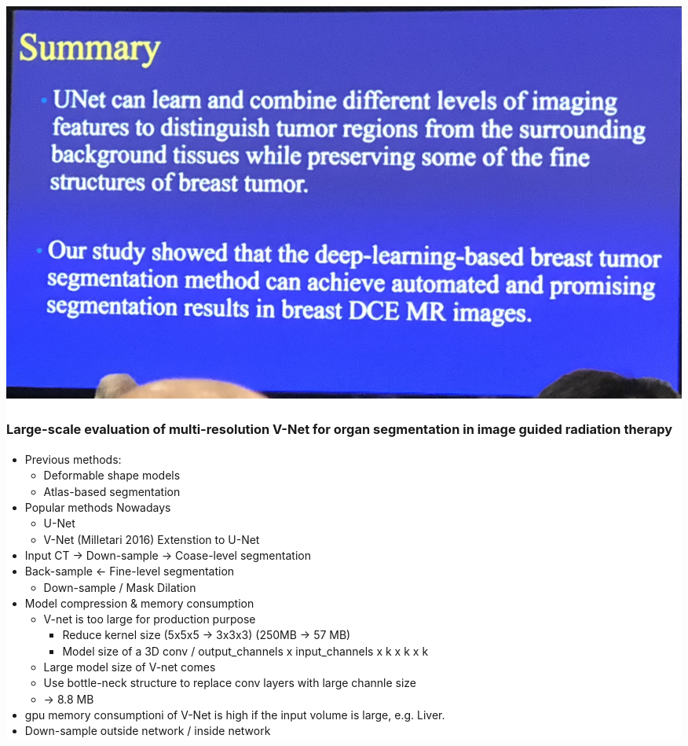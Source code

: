 ![](spie/67.PNG)

### Large-scale evaluation of multi-resolution V-Net for organ segmentation in image guided radiation therapy
- Previous methods:
  - Deformable shape models
  - Atlas-based segmentation
- Popular methods Nowadays
  - U-Net
  - V-Net (Milletari 2016) Extenstion to U-Net
- Input CT -> Down-sample -> Coase-level segmentation
- Back-sample <- Fine-level segmentation 
  - Down-sample /  Mask Dilation
- Model compression & memory consumption
  - V-net is too large for production purpose
    - Reduce kernel size (5x5x5 -> 3x3x3) (250MB -> 57 MB)
    - Model size of a 3D conv / output_channels x input_channels x k x k x k
  - Large model size of V-net comes
  - Use bottle-neck structure to replace conv layers with large channle size
  - -> 8.8 MB
- gpu memory consumptioni of V-Net is high if the input volume is large, e.g. Liver.
- Down-sample outside network / inside network
